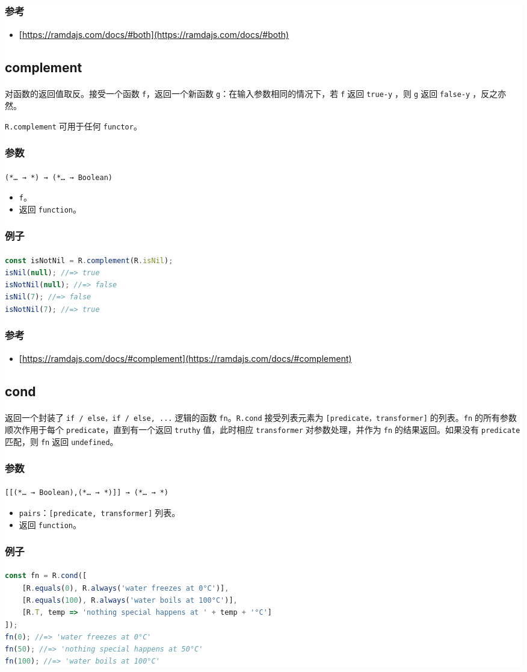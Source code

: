 ### 参考
- [https://ramdajs.com/docs/#both](https://ramdajs.com/docs/#both)

## complement
对函数的返回值取反。接受一个函数 `f`，返回一个新函数 `g`：在输入参数相同的情况下，若 `f` 返回 `true-y` ，则 `g` 返回 `false-y` ，反之亦然。

`R.complement` 可用于任何 `functor`。

### 参数

```
(*… → *) → (*… → Boolean)
```

- `f`。
- 返回 `function`。

### 例子

```js
const isNotNil = R.complement(R.isNil);
isNil(null); //=> true
isNotNil(null); //=> false
isNil(7); //=> false
isNotNil(7); //=> true
```

### 参考
- [https://ramdajs.com/docs/#complement](https://ramdajs.com/docs/#complement)

## cond
返回一个封装了 `if / else，if / else, ...` 逻辑的函数 `fn`。`R.cond` 接受列表元素为 `[predicate，transformer]` 的列表。`fn` 的所有参数顺次作用于每个 `predicate`，直到有一个返回 `truthy` 值，此时相应 `transformer` 对参数处理，并作为 `fn` 的结果返回。如果没有 `predicate` 匹配，则 `fn` 返回 `undefined`。

### 参数

```
[[(*… → Boolean),(*… → *)]] → (*… → *)
```

- `pairs`：`[predicate, transformer]` 列表。
- 返回 `function`。

### 例子

```js
const fn = R.cond([
    [R.equals(0), R.always('water freezes at 0°C')],
    [R.equals(100), R.always('water boils at 100°C')],
    [R.T, temp => 'nothing special happens at ' + temp + '°C']
]);
fn(0); //=> 'water freezes at 0°C'
fn(50); //=> 'nothing special happens at 50°C'
fn(100); //=> 'water boils at 100°C'
```
